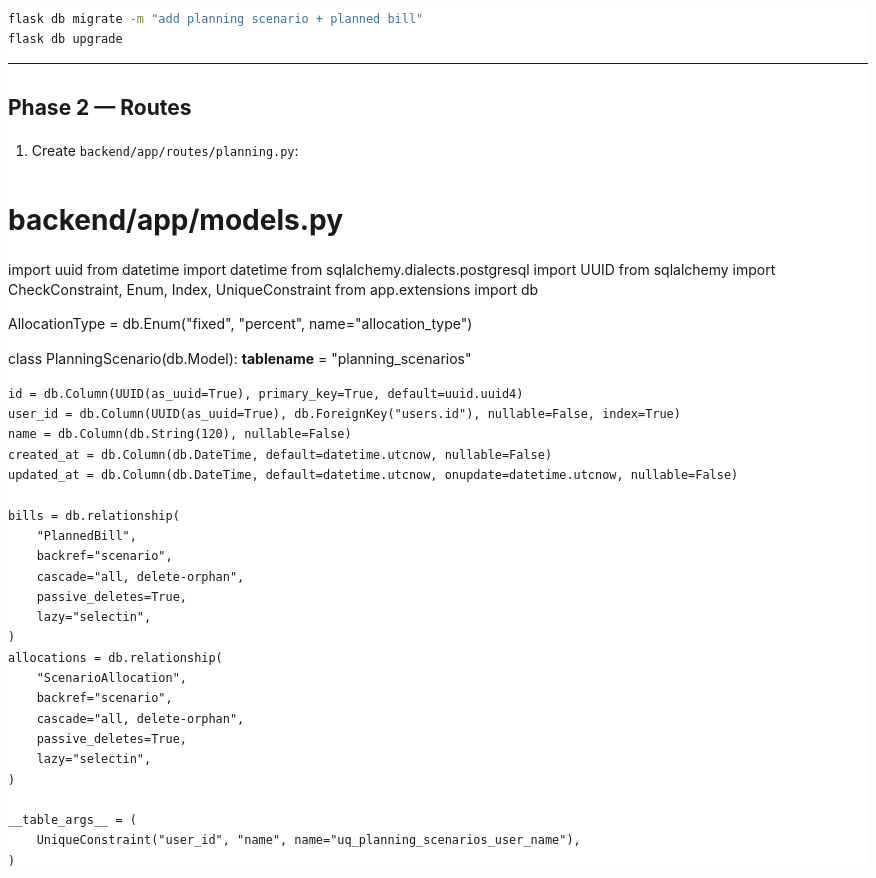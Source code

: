    ```bash
   flask db migrate -m "add planning scenario + planned bill"
   flask db upgrade
   ```

---

## **Phase 2 — Routes**

1. Create `backend/app/routes/planning.py`:

   ```python

   ```

# backend/app/models.py

import uuid
from datetime import datetime
from sqlalchemy.dialects.postgresql import UUID
from sqlalchemy import CheckConstraint, Enum, Index, UniqueConstraint
from app.extensions import db

AllocationType = db.Enum("fixed", "percent", name="allocation_type")

class PlanningScenario(db.Model):
**tablename** = "planning_scenarios"

    id = db.Column(UUID(as_uuid=True), primary_key=True, default=uuid.uuid4)
    user_id = db.Column(UUID(as_uuid=True), db.ForeignKey("users.id"), nullable=False, index=True)
    name = db.Column(db.String(120), nullable=False)
    created_at = db.Column(db.DateTime, default=datetime.utcnow, nullable=False)
    updated_at = db.Column(db.DateTime, default=datetime.utcnow, onupdate=datetime.utcnow, nullable=False)

    bills = db.relationship(
        "PlannedBill",
        backref="scenario",
        cascade="all, delete-orphan",
        passive_deletes=True,
        lazy="selectin",
    )
    allocations = db.relationship(
        "ScenarioAllocation",
        backref="scenario",
        cascade="all, delete-orphan",
        passive_deletes=True,
        lazy="selectin",
    )

    __table_args__ = (
        UniqueConstraint("user_id", "name", name="uq_planning_scenarios_user_name"),
    )
